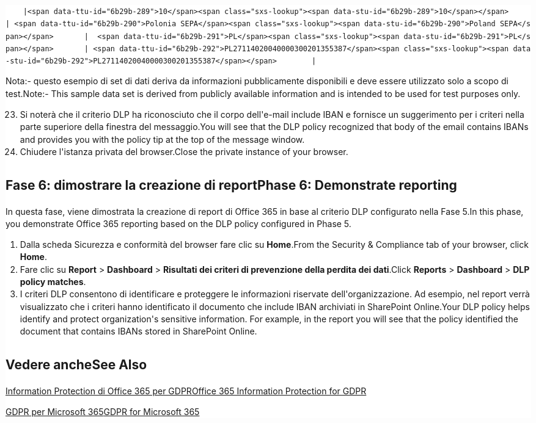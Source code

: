         |<span data-ttu-id="6b29b-289">10</span><span class="sxs-lookup"><span data-stu-id="6b29b-289">10</span></span>     | <span data-ttu-id="6b29b-290">Polonia SEPA</span><span class="sxs-lookup"><span data-stu-id="6b29b-290">Poland SEPA</span></span>       |  <span data-ttu-id="6b29b-291">PL</span><span class="sxs-lookup"><span data-stu-id="6b29b-291">PL</span></span>       | <span data-ttu-id="6b29b-292">PL27114020040000300201355387</span><span class="sxs-lookup"><span data-stu-id="6b29b-292">PL27114020040000300201355387</span></span>        |

<span data-ttu-id="6b29b-293">Nota:- questo esempio di set di dati deriva da informazioni pubblicamente disponibili e deve essere utilizzato solo a scopo di test.</span><span class="sxs-lookup"><span data-stu-id="6b29b-293">Note:- This sample data set is derived from publicly available information and is intended to be used for test purposes only.</span></span>

23. <span data-ttu-id="6b29b-294">Si noterà che il criterio DLP ha riconosciuto che il corpo dell'e-mail include IBAN e fornisce un suggerimento per i criteri nella parte superiore della finestra del messaggio.</span><span class="sxs-lookup"><span data-stu-id="6b29b-294">You will see that the DLP policy recognized that body of the email contains IBANs and provides you with the policy tip at the top of the message window.</span></span>
24. <span data-ttu-id="6b29b-295">Chiudere l'istanza privata del browser.</span><span class="sxs-lookup"><span data-stu-id="6b29b-295">Close the private instance of your browser.</span></span>


## <a name="phase-6-demonstrate-reporting"></a><span data-ttu-id="6b29b-296">Fase 6: dimostrare la creazione di report</span><span class="sxs-lookup"><span data-stu-id="6b29b-296">Phase 6: Demonstrate reporting</span></span>
 
<span data-ttu-id="6b29b-297">In questa fase, viene dimostrata la creazione di report di Office 365 in base al criterio DLP configurato nella Fase 5.</span><span class="sxs-lookup"><span data-stu-id="6b29b-297">In this phase, you demonstrate Office 365 reporting based on the DLP policy configured in Phase 5.</span></span>

   1. <span data-ttu-id="6b29b-298">Dalla scheda Sicurezza e conformità del browser fare clic su **Home**.</span><span class="sxs-lookup"><span data-stu-id="6b29b-298">From the Security & Compliance tab of your browser, click **Home**.</span></span>
   2. <span data-ttu-id="6b29b-299">Fare clic su **Report** > **Dashboard** > **Risultati dei criteri di prevenzione della perdita dei dati**.</span><span class="sxs-lookup"><span data-stu-id="6b29b-299">Click **Reports** > **Dashboard** > **DLP policy matches**.</span></span>
   3. <span data-ttu-id="6b29b-p118">I criteri DLP consentono di identificare e proteggere le informazioni riservate dell'organizzazione. Ad esempio, nel report verrà visualizzato che i criteri hanno identificato il documento che include IBAN archiviati in SharePoint Online.</span><span class="sxs-lookup"><span data-stu-id="6b29b-p118">Your DLP policy helps identify and protect organization's sensitive information. For example, in the report you will see that the policy identified the document that contains IBANs stored in SharePoint Online.</span></span>
  
## <a name="see-also"></a><span data-ttu-id="6b29b-302">Vedere anche</span><span class="sxs-lookup"><span data-stu-id="6b29b-302">See Also</span></span>

[<span data-ttu-id="6b29b-303">Information Protection di Office 365 per GDPR</span><span class="sxs-lookup"><span data-stu-id="6b29b-303">Office 365 Information Protection for GDPR</span></span>](office-365-information-protection-for-gdpr.md)

[<span data-ttu-id="6b29b-304">GDPR per Microsoft 365</span><span class="sxs-lookup"><span data-stu-id="6b29b-304">GDPR for Microsoft 365</span></span>](https://docs.microsoft.com/microsoft-365/compliance/gdpr?toc=/microsoft-365/enterprise/toc.json)
